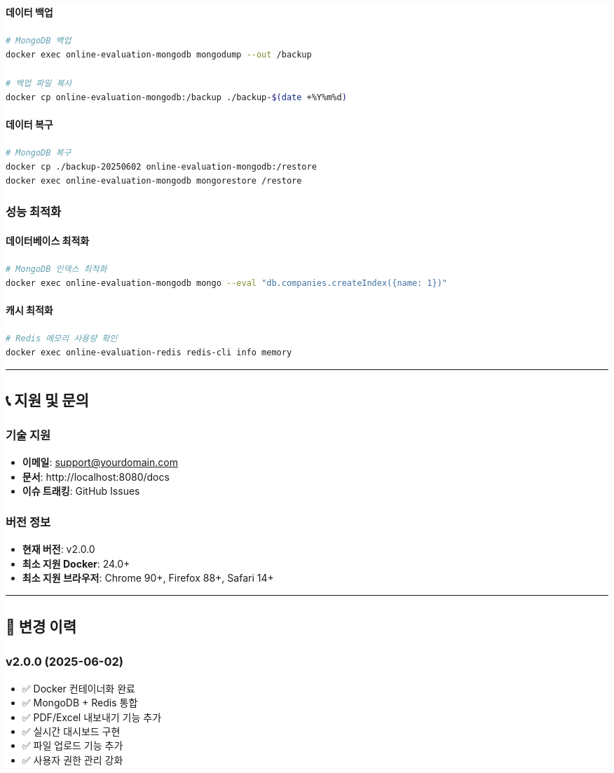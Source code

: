 #### 데이터 백업
```bash
# MongoDB 백업
docker exec online-evaluation-mongodb mongodump --out /backup

# 백업 파일 복사
docker cp online-evaluation-mongodb:/backup ./backup-$(date +%Y%m%d)
```

#### 데이터 복구
```bash
# MongoDB 복구
docker cp ./backup-20250602 online-evaluation-mongodb:/restore
docker exec online-evaluation-mongodb mongorestore /restore
```

### 성능 최적화

#### 데이터베이스 최적화
```bash
# MongoDB 인덱스 최적화
docker exec online-evaluation-mongodb mongo --eval "db.companies.createIndex({name: 1})"
```

#### 캐시 최적화
```bash
# Redis 메모리 사용량 확인
docker exec online-evaluation-redis redis-cli info memory
```

---

## 📞 지원 및 문의

### 기술 지원
- **이메일**: support@yourdomain.com
- **문서**: http://localhost:8080/docs
- **이슈 트래킹**: GitHub Issues

### 버전 정보
- **현재 버전**: v2.0.0
- **최소 지원 Docker**: 24.0+
- **최소 지원 브라우저**: Chrome 90+, Firefox 88+, Safari 14+

---

## 📝 변경 이력

### v2.0.0 (2025-06-02)
- ✅ Docker 컨테이너화 완료
- ✅ MongoDB + Redis 통합
- ✅ PDF/Excel 내보내기 기능 추가
- ✅ 실시간 대시보드 구현
- ✅ 파일 업로드 기능 추가
- ✅ 사용자 권한 관리 강화
